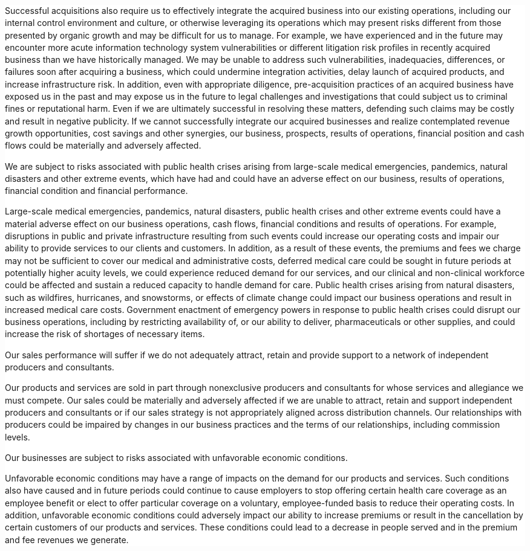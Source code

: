 Successful acquisitions also require us to effectively integrate the acquired business into our existing operations, including our internal control environment and culture, or otherwise leveraging its operations which may present risks different from those presented by organic growth and may be difficult for us to manage. For example, we have experienced and in the future may encounter more acute information technology system vulnerabilities or different litigation risk profiles in recently acquired business than we have historically managed. We may be unable to address such vulnerabilities, inadequacies, differences, or failures soon after acquiring a business, which could undermine integration activities, delay launch of acquired products, and increase infrastructure risk. In addition, even with appropriate diligence, pre-acquisition practices of an acquired business have exposed us in the past and may expose us in the future to legal challenges and investigations that could subject us to criminal fines or reputational harm. Even if we are ultimately successful in resolving these matters, defending such claims may be costly and result in negative publicity. If we cannot successfully integrate our acquired businesses and realize contemplated revenue growth opportunities, cost savings and other synergies, our business, prospects, results of operations, financial position and cash flows could be materially and adversely affected.

We are subject to risks associated with public health crises arising from large-scale medical emergencies, pandemics, natural disasters and other extreme events, which have had and could have an adverse effect on our business, results of operations, financial condition and financial performance.

Large-scale medical emergencies, pandemics, natural disasters, public health crises and other extreme events could have a material adverse effect on our business operations, cash flows, financial conditions and results of operations. For example, disruptions in public and private infrastructure resulting from such events could increase our operating costs and impair our ability to provide services to our clients and customers. In addition, as a result of these events, the premiums and fees we charge may not be sufficient to cover our medical and administrative costs, deferred medical care could be sought in future periods at potentially higher acuity levels, we could experience reduced demand for our services, and our clinical and non-clinical workforce could be affected and sustain a reduced capacity to handle demand for care. Public health crises arising from natural disasters, such as wildfires, hurricanes, and snowstorms, or effects of climate change could impact our business operations and result in increased medical care costs. Government enactment of emergency powers in response to public health crises could disrupt our business operations, including by restricting availability of, or our ability to deliver, pharmaceuticals or other supplies, and could increase the risk of shortages of necessary items.

Our sales performance will suffer if we do not adequately attract, retain and provide support to a network of independent producers and consultants.

Our products and services are sold in part through nonexclusive producers and consultants for whose services and allegiance we must compete. Our sales could be materially and adversely affected if we are unable to attract, retain and support independent producers and consultants or if our sales strategy is not appropriately aligned across distribution channels. Our relationships with producers could be impaired by changes in our business practices and the terms of our relationships, including commission levels.

Our businesses are subject to risks associated with unfavorable economic conditions.

Unfavorable economic conditions may have a range of impacts on the demand for our products and services. Such conditions also have caused and in future periods could continue to cause employers to stop offering certain health care coverage as an employee benefit or elect to offer particular coverage on a voluntary, employee-funded basis to reduce their operating costs. In addition, unfavorable economic conditions could adversely impact our ability to increase premiums or result in the cancellation by certain customers of our products and services. These conditions could lead to a decrease in people served and in the premium and fee revenues we generate.
